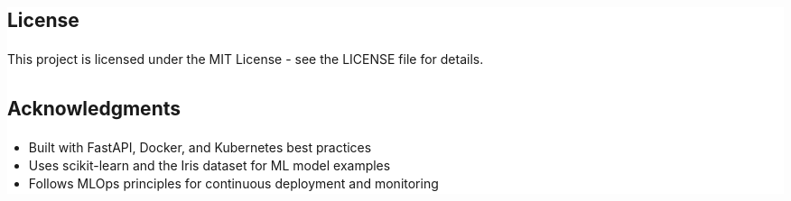 ## License

This project is licensed under the MIT License - see the LICENSE file for details.

## Acknowledgments

- Built with FastAPI, Docker, and Kubernetes best practices
- Uses scikit-learn and the Iris dataset for ML model examples
- Follows MLOps principles for continuous deployment and monitoring
